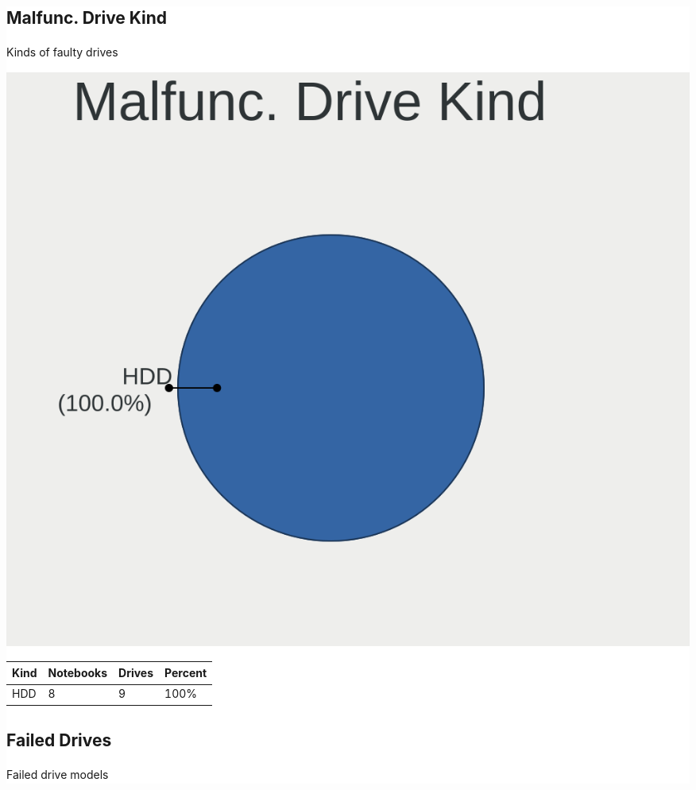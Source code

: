 Malfunc. Drive Kind
-------------------

Kinds of faulty drives

![Malfunc. Drive Kind](./images/pie_chart/drive_malfunc_kind.svg)


| Kind | Notebooks | Drives | Percent |
|------|-----------|--------|---------|
| HDD  | 8         | 9      | 100%    |

Failed Drives
-------------

Failed drive models

